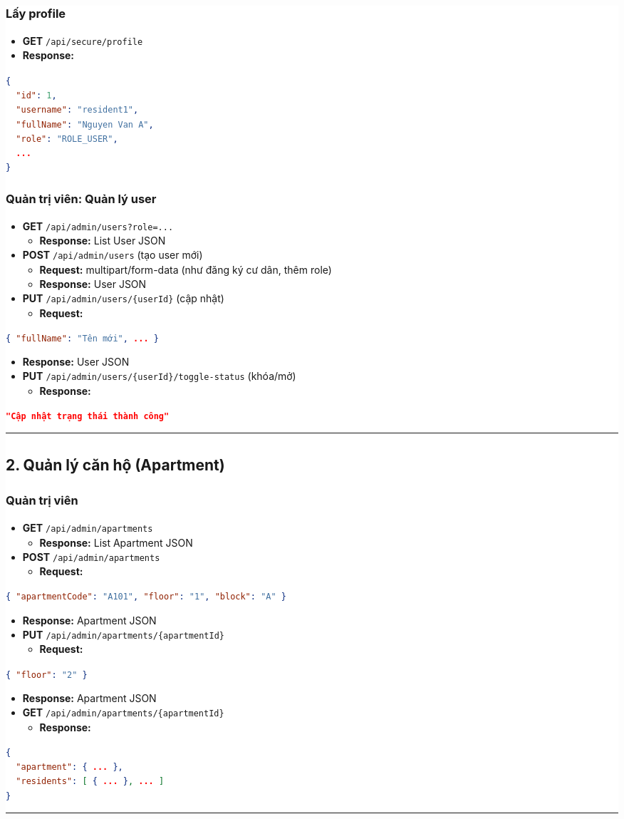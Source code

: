### Lấy profile
- **GET** `/api/secure/profile`
- **Response:**
```json
{
  "id": 1,
  "username": "resident1",
  "fullName": "Nguyen Van A",
  "role": "ROLE_USER",
  ...
}
```

### Quản trị viên: Quản lý user
- **GET** `/api/admin/users?role=...`
  - **Response:** List User JSON
- **POST** `/api/admin/users` (tạo user mới)
  - **Request:** multipart/form-data (như đăng ký cư dân, thêm role)
  - **Response:** User JSON
- **PUT** `/api/admin/users/{userId}` (cập nhật)
  - **Request:**
```json
{ "fullName": "Tên mới", ... }
```
  - **Response:** User JSON
- **PUT** `/api/admin/users/{userId}/toggle-status` (khóa/mở)
  - **Response:**
```json
"Cập nhật trạng thái thành công"
```

---

## 2. Quản lý căn hộ (Apartment)

### Quản trị viên
- **GET** `/api/admin/apartments`
  - **Response:** List Apartment JSON
- **POST** `/api/admin/apartments`
  - **Request:**
```json
{ "apartmentCode": "A101", "floor": "1", "block": "A" }
```
  - **Response:** Apartment JSON
- **PUT** `/api/admin/apartments/{apartmentId}`
  - **Request:**
```json
{ "floor": "2" }
```
  - **Response:** Apartment JSON
- **GET** `/api/admin/apartments/{apartmentId}`
  - **Response:**
```json
{
  "apartment": { ... },
  "residents": [ { ... }, ... ]
}
```

---